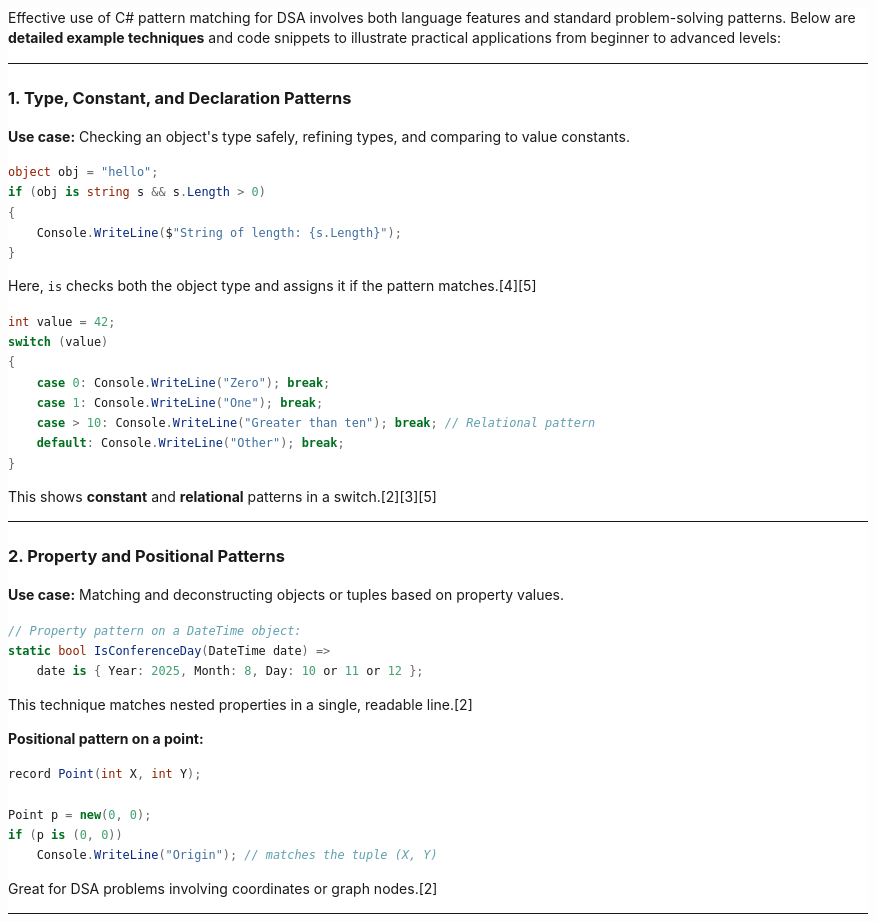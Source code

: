 Effective use of C# pattern matching for DSA involves both language features and standard problem-solving patterns. Below are **detailed example techniques** and code snippets to illustrate practical applications from beginner to advanced levels:

***

### 1. **Type, Constant, and Declaration Patterns**

**Use case:** Checking an object's type safely, refining types, and comparing to value constants.

```csharp
object obj = "hello";
if (obj is string s && s.Length > 0)
{
    Console.WriteLine($"String of length: {s.Length}");
}
```
Here, `is` checks both the object type and assigns it if the pattern matches.[4][5]

```csharp
int value = 42;
switch (value)
{
    case 0: Console.WriteLine("Zero"); break;
    case 1: Console.WriteLine("One"); break;
    case > 10: Console.WriteLine("Greater than ten"); break; // Relational pattern
    default: Console.WriteLine("Other"); break;
}
```
This shows **constant** and **relational** patterns in a switch.[2][3][5]

***

### 2. **Property and Positional Patterns**

**Use case:** Matching and deconstructing objects or tuples based on property values.

```csharp
// Property pattern on a DateTime object:
static bool IsConferenceDay(DateTime date) =>
    date is { Year: 2025, Month: 8, Day: 10 or 11 or 12 };
```
This technique matches nested properties in a single, readable line.[2]

**Positional pattern on a point:**
```csharp
record Point(int X, int Y);

Point p = new(0, 0);
if (p is (0, 0))
    Console.WriteLine("Origin"); // matches the tuple (X, Y)
```
Great for DSA problems involving coordinates or graph nodes.[2]

***
